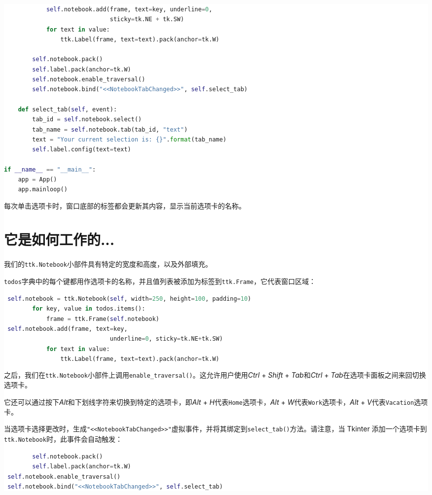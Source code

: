 ```py
            self.notebook.add(frame, text=key, underline=0,
                              sticky=tk.NE + tk.SW)
            for text in value:
                ttk.Label(frame, text=text).pack(anchor=tk.W)

        self.notebook.pack()
        self.label.pack(anchor=tk.W)
        self.notebook.enable_traversal()
        self.notebook.bind("<<NotebookTabChanged>>", self.select_tab)

    def select_tab(self, event):
        tab_id = self.notebook.select()
        tab_name = self.notebook.tab(tab_id, "text")
        text = "Your current selection is: {}".format(tab_name)
        self.label.config(text=text)

if __name__ == "__main__":
    app = App()
    app.mainloop()
```

每次单击选项卡时，窗口底部的标签都会更新其内容，显示当前选项卡的名称。

# 它是如何工作的...

我们的`ttk.Notebook`小部件具有特定的宽度和高度，以及外部填充。

`todos`字典中的每个键都用作选项卡的名称，并且值列表被添加为标签到`ttk.Frame`，它代表窗口区域：

```py
 self.notebook = ttk.Notebook(self, width=250, height=100, padding=10)
        for key, value in todos.items():
            frame = ttk.Frame(self.notebook)
 self.notebook.add(frame, text=key,
                              underline=0, sticky=tk.NE+tk.SW)
            for text in value:
                ttk.Label(frame, text=text).pack(anchor=tk.W)
```

之后，我们在`ttk.Notebook`小部件上调用`enable_traversal()`。这允许用户使用*Ctrl* + *Shift* + *Tab*和*Ctrl* + *Tab*在选项卡面板之间来回切换选项卡。

它还可以通过按下*Alt*和下划线字符来切换到特定的选项卡，即*Alt* + *H*代表`Home`选项卡，*Alt* + *W*代表`Work`选项卡，*Alt* + *V*代表`Vacation`选项卡。

当选项卡选择更改时，生成`"<<NotebookTabChanged>>"`虚拟事件，并将其绑定到`select_tab()`方法。请注意，当 Tkinter 添加一个选项卡到`ttk.Notebook`时，此事件会自动触发：

```py
        self.notebook.pack()
        self.label.pack(anchor=tk.W)
 self.notebook.enable_traversal()
 self.notebook.bind("<<NotebookTabChanged>>", self.select_tab)
```
